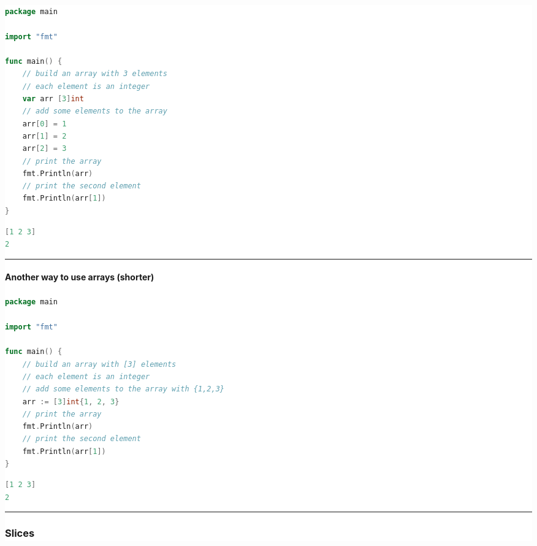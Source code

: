 ```go
package main

import "fmt"

func main() {
	// build an array with 3 elements
	// each element is an integer
	var arr [3]int
	// add some elements to the array
	arr[0] = 1
	arr[1] = 2
	arr[2] = 3
	// print the array
	fmt.Println(arr)
	// print the second element
	fmt.Println(arr[1])
}
```

```go
[1 2 3]
2
```

---

#### Another way to use arrays (shorter)

```go
package main

import "fmt"

func main() {
	// build an array with [3] elements
	// each element is an integer
	// add some elements to the array with {1,2,3}
	arr := [3]int{1, 2, 3}
	// print the array
	fmt.Println(arr)
	// print the second element
	fmt.Println(arr[1])
}
```

```go
[1 2 3]
2
```

---

### Slices
